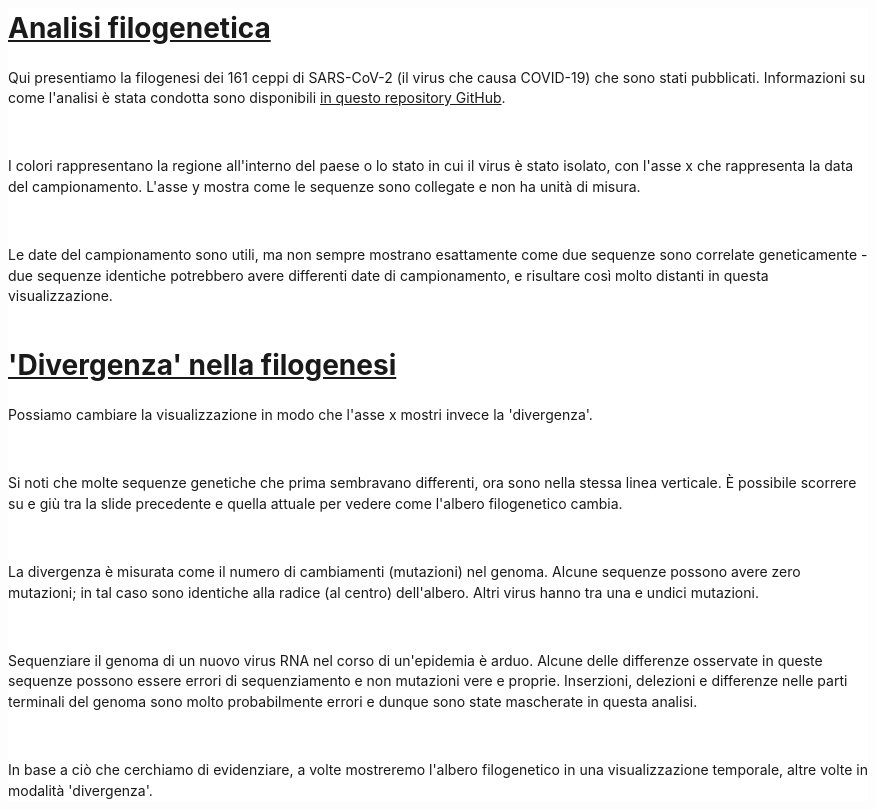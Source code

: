 ```auspiceMainDisplayMarkdown
```





# [Analisi filogenetica](https://nextstrain.org/ncov/2020-03-05?d=tree)

Qui presentiamo la filogenesi dei 161</tag> ceppi di SARS-CoV-2 (il virus che causa COVID-19) che sono stati pubblicati. Informazioni su come l'analisi è stata condotta sono disponibili [in questo repository GitHub](https://github.com/nextstrain/ncov).

<br>

I colori rappresentano la regione all'interno del paese o lo stato in cui il virus è stato isolato, con l'asse x che rappresenta la data del campionamento. 
L'asse y mostra come le sequenze sono collegate e non ha unità di misura.

<br>

Le date del campionamento sono utili, ma non sempre mostrano esattamente come due sequenze sono correlate geneticamente - due sequenze identiche potrebbero avere differenti date di campionamento, e risultare così molto distanti in questa visualizzazione.







# ['Divergenza' nella filogenesi](https://nextstrain.org/ncov/2020-03-05?d=tree&m=div)

Possiamo cambiare la visualizzazione in modo che l'asse x mostri invece la 'divergenza'.

<br>

Si noti che molte sequenze genetiche che prima sembravano differenti, ora sono nella stessa linea verticale. È possibile scorrere su e giù tra la slide precedente e quella attuale per vedere come l'albero filogenetico cambia.

<br>

La divergenza è misurata come il numero di cambiamenti (mutazioni) nel genoma. Alcune sequenze possono avere zero mutazioni; in tal caso sono identiche alla radice (al centro) dell'albero. Altri virus hanno tra una e undici mutazioni.

<br>

Sequenziare il genoma di un nuovo virus RNA nel corso di un'epidemia è arduo. Alcune delle differenze osservate in queste sequenze possono essere errori di sequenziamento e non mutazioni vere e proprie. Inserzioni, delezioni e differenze nelle parti terminali del genoma sono molto probabilmente errori e dunque sono state mascherate in questa analisi.

<br>

In base a ciò che cerchiamo di evidenziare, a volte mostreremo l'albero filogenetico in una visualizzazione temporale, altre volte in modalità 'divergenza'.
